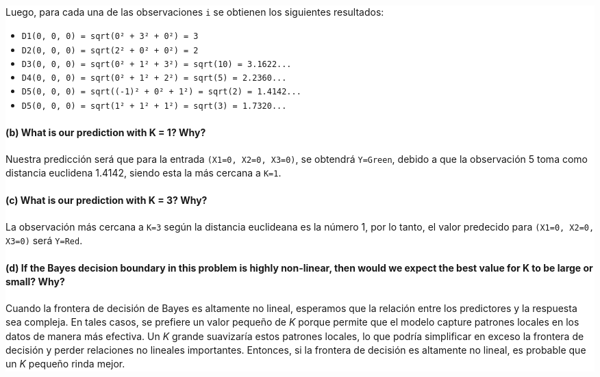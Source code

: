Luego, para cada una de las observaciones `i` se obtienen los siguientes resultados:

- `D1(0, 0, 0) = sqrt(0² + 3² + 0²) = 3`
- `D2(0, 0, 0) = sqrt(2² + 0² + 0²) = 2`
- `D3(0, 0, 0) = sqrt(0² + 1² + 3²) = sqrt(10) = 3.1622...`
- `D4(0, 0, 0) = sqrt(0² + 1² + 2²) = sqrt(5) = 2.2360...`
- `D5(0, 0, 0) = sqrt((-1)² + 0² + 1²) = sqrt(2) = 1.4142...`
- `D5(0, 0, 0) = sqrt(1² + 1² + 1²) = sqrt(3) = 1.7320...`

#### (b) What is our prediction with K = 1? Why?

Nuestra predicción será que para la entrada `(X1=0, X2=0, X3=0)`, se obtendrá `Y=Green`, debido a que la observación 5 toma como distancia euclidena 1.4142, siendo esta la más cercana a `K=1`.

#### (c) What is our prediction with K = 3? Why?

La observación más cercana a `K=3` según la distancia euclideana es la número 1, por lo tanto, el valor predecido para `(X1=0, X2=0, X3=0)` será `Y=Red`.

#### (d) If the Bayes decision boundary in this problem is highly non-linear, then would we expect the best value for K to be large or small? Why?

Cuando la frontera de decisión de Bayes es altamente no lineal, esperamos que la relación entre los predictores y la respuesta sea compleja.
En tales casos, se prefiere un valor pequeño de _K_ porque permite que el modelo capture patrones locales en los datos de manera más efectiva. Un _K_ grande suavizaría estos patrones locales, lo que podría simplificar en exceso la frontera de decisión y perder relaciones no lineales importantes.
Entonces, si la frontera de decisión es altamente no lineal, es probable que un _K_ pequeño rinda mejor.

